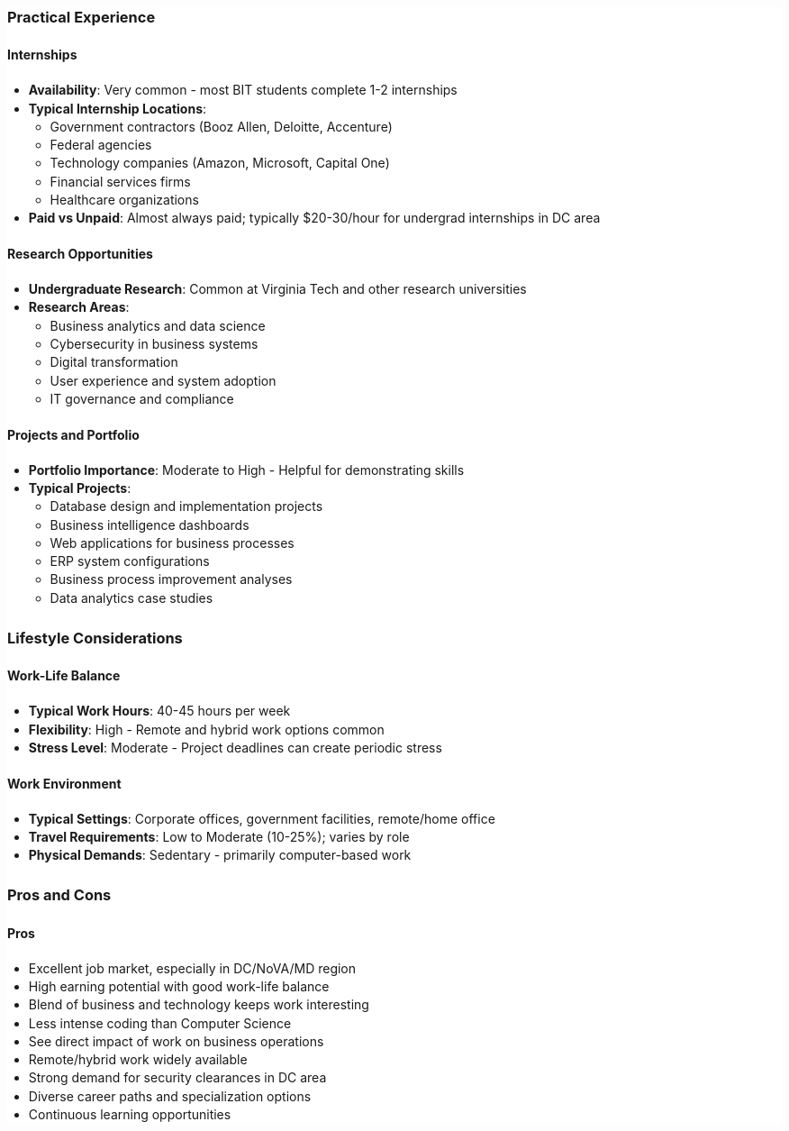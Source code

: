 ### Practical Experience
#### Internships
- **Availability**: Very common - most BIT students complete 1-2 internships
- **Typical Internship Locations**:
  - Government contractors (Booz Allen, Deloitte, Accenture)
  - Federal agencies
  - Technology companies (Amazon, Microsoft, Capital One)
  - Financial services firms
  - Healthcare organizations
- **Paid vs Unpaid**: Almost always paid; typically $20-30/hour for undergrad internships in DC area

#### Research Opportunities
- **Undergraduate Research**: Common at Virginia Tech and other research universities
- **Research Areas**: 
  - Business analytics and data science
  - Cybersecurity in business systems
  - Digital transformation
  - User experience and system adoption
  - IT governance and compliance

#### Projects and Portfolio
- **Portfolio Importance**: Moderate to High - Helpful for demonstrating skills
- **Typical Projects**: 
  - Database design and implementation projects
  - Business intelligence dashboards
  - Web applications for business processes
  - ERP system configurations
  - Business process improvement analyses
  - Data analytics case studies

### Lifestyle Considerations
#### Work-Life Balance
- **Typical Work Hours**: 40-45 hours per week
- **Flexibility**: High - Remote and hybrid work options common
- **Stress Level**: Moderate - Project deadlines can create periodic stress

#### Work Environment
- **Typical Settings**: Corporate offices, government facilities, remote/home office
- **Travel Requirements**: Low to Moderate (10-25%); varies by role
- **Physical Demands**: Sedentary - primarily computer-based work

### Pros and Cons
#### Pros
- Excellent job market, especially in DC/NoVA/MD region
- High earning potential with good work-life balance
- Blend of business and technology keeps work interesting
- Less intense coding than Computer Science
- See direct impact of work on business operations
- Remote/hybrid work widely available
- Strong demand for security clearances in DC area
- Diverse career paths and specialization options
- Continuous learning opportunities
